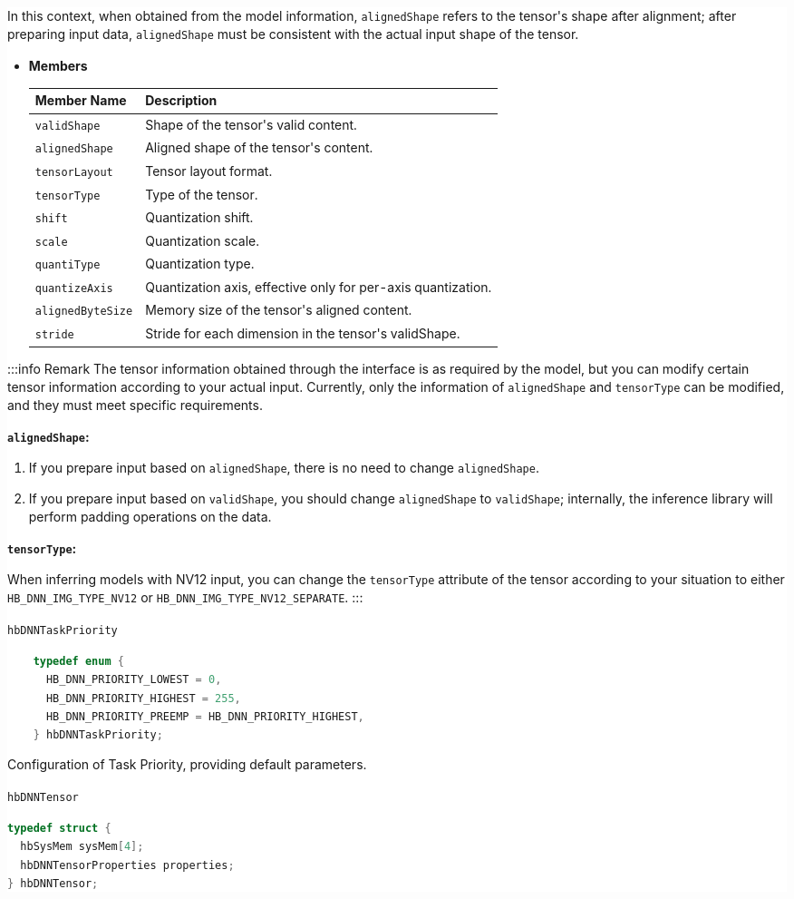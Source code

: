 In this context, when obtained from the model information, ``alignedShape`` refers to the tensor's shape after alignment; after preparing input data, ``alignedShape`` must be consistent with the actual input shape of the tensor.

+ **Members**

    | Member Name       | Description         |
    |--------------------|-----------------------|
    | ``validShape``      | Shape of the tensor's valid content. |
    | ``alignedShape``    | Aligned shape of the tensor's content. |
    | ``tensorLayout``    | Tensor layout format. |
    | ``tensorType``      | Type of the tensor. |
    | ``shift``           | Quantization shift. |
    | ``scale``           | Quantization scale. |
    | ``quantiType``      | Quantization type. |
    | ``quantizeAxis``    | Quantization axis, effective only for per-axis quantization. |
    | ``alignedByteSize`` | Memory size of the tensor's aligned content. |
    | ``stride``          | Stride for each dimension in the tensor's validShape. |

:::info Remark
The tensor information obtained through the interface is as required by the model, but you can modify certain tensor information according to your actual input. Currently, only the information of ``alignedShape`` and ``tensorType`` can be modified, and they must meet specific requirements.

  **``alignedShape``:**

  1. If you prepare input based on ``alignedShape``, there is no need to change ``alignedShape``.

  2. If you prepare input based on ``validShape``, you should change ``alignedShape`` to ``validShape``; internally, the inference library will perform padding operations on the data.

  **``tensorType``:**

  When inferring models with NV12 input, you can change the ``tensorType`` attribute of the tensor according to your situation to either ``HB_DNN_IMG_TYPE_NV12`` or ``HB_DNN_IMG_TYPE_NV12_SEPARATE``.
:::

``hbDNNTaskPriority``
```C
    typedef enum {
      HB_DNN_PRIORITY_LOWEST = 0,
      HB_DNN_PRIORITY_HIGHEST = 255,
      HB_DNN_PRIORITY_PREEMP = HB_DNN_PRIORITY_HIGHEST,
    } hbDNNTaskPriority;
```
Configuration of Task Priority, providing default parameters.

``hbDNNTensor``

```C
typedef struct {
  hbSysMem sysMem[4];
  hbDNNTensorProperties properties;
} hbDNNTensor;
```
